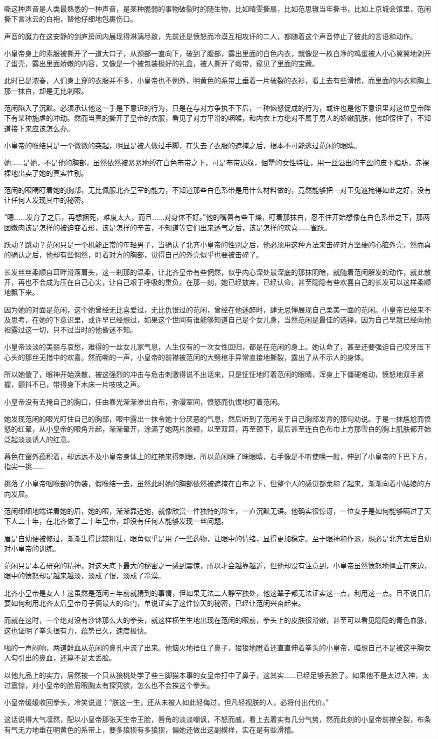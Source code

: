 嘶这种声音是人类最熟悉的一种声音，是某种脆弱的事物破裂时的随生物，比如晴雯撕扇，比如范思辙当年撕书，比如上京城会馆里，范闲撕下言冰云的白袍，替他仔细地包裹伤口。

声音的魔力在这安静的剑庐房间内展现得淋漓尽致，先前还是愤怒而冷漠互相攻讦的二人，都随着这个声音停止了彼此的言语和动作。

小皇帝身上的素服被撕开了一道大口子，从颈部一直向下，破到了腹部，露出里面的白色内衣，就像是一枚白净的鸡蛋被人小心翼翼地剥开了蛋壳，露出里面娇嫩的内容，又像是一个被包装极好的礼盒，被人撕开了缎带，窥见了里面的宝藏。

此时已是浓春，人们身上穿的衣服并不多，小皇帝也不例外，明黄色的系带上垂着一片破裂的衣衫，看上去有些滑稽，而里面的内衣和胸上那一抹白，却是无比刺眼。

范闲陷入了沉默。必须承认他这一手是下意识的行为，只是在与对方争执不下后，一种恼怒促成的行为，或许也是他下意识里对这位皇帝陛下有某种施虐的冲动。然而当真的撕开了皇帝的衣服，看见了对方平滑的咽喉，和内衣上方绝对不属于男人的娇嫩肌肤，他却愣住了，不知道接下来应该怎么办。

小皇帝的喉结只是一个微微的突起，明显是被人做过手脚，在失去了衣服的遮掩之后，根本不可能逃过范闲的眼睛。

她……是她，不是他的胸部，虽然依然被紧紧地缚在白色布带之下，可是布带边缘，倔犟的女性特征，用一丝溢出的丰盈的皮下脂肪，赤裸裸地出卖了她的真实性别。

范闲的眼睛盯着她的胸部，无比佩服北齐皇室的能力，不知道那些白色系带是用什么材料做的，竟然能够把一对玉兔遮掩得如此之好，没有让任何人发现其中的秘密。

“嗯……发育了之后，再想捆死，难度太大，而且……对身体不好。”他的嘴唇有些干燥，盯着那抹白，忍不住开始想像在白色系带之下，那两团嫩肉该是怎样的被迫变着形，该是怎样的辛苦，不知道等它们出来透气之后，该是怎样的欢喜……雀跃。

跃动？跳动？范闲只是一个机能正常的年轻男子，当确认了北齐小皇帝的性别之后，他必须用这种方法来击碎对方坚硬的心脏外壳，然而真的确认之后，他却有些惘然，盯着对方的胸部，觉得自己的外壳似乎也要被击碎了。

长发丝丝柔顺自耳畔滑落肩头，这一刹那的温柔，让北齐皇帝有些惘然，似乎内心深处最深底的那抹阴暗，就随着范闲解发的动作，就此散开，再也不会成为压在自己心尖，让自己艰于呼吸的重负。在那一刻，她已经放弃，已经认命，甚至隐隐有些欢喜自己的长发可以这样柔顺地飘下来。

因为她的对面是范闲，这个她曾经无比喜爱过，无比仇恨过的范闲，曾经在他迷醉时，肆无忌惮展现自己柔美一面的范闲。小皇帝已经来不及思考，在她的下意识里，或许早已经想过，如果这个世间有谁能够知道自己是个女儿身，当然范闲是最佳的选择，因为自己早就已经向他袒露过这一切，只不过当时的他昏迷不知。

小皇帝淡淡的美丽与哀愁，难得的一丝女儿家气息，人生仅有的一次女性回归，都是在范闲的身上。她认命了，甚至还要强迫自己咬牙压下心头的那丝无措中的欢喜。然而嘶的一声，小皇帝的前襟被范闲的大劈棺手异常直接地撕裂，露出了从不示人的身体。

所以她傻了，眼神开始涣散，被这强烈的冲击与危击刺激得说不出话来，只是怔怔地盯着范闲的眼睛，浑身上下僵硬难动，愤怒地双手紧握，颤抖不已，带得身下木床一片吱吱之声。

小皇帝没有去掩自己的胸口，任由春光渐渐渗出白布，弥漫室间，愤怒而仇恨地盯着范闲。

她发现范闲的眼光盯住自己的胸部，眼中露出一抹令她十分厌恶的气息，然后听到了范闲关于自己胸部发育的那句劝说。于是一抹尴尬而愤怒的红晕，从小皇帝的眼角升起，渐渐晕开，涂满了她两片脸颊，以至双耳，再至颈下，最后甚至连白色布巾上方那雪白的胸上肌肤都开始泛起淡淡诱人的红意。

暮色在窗外蕴积着，却远远不及小皇帝身体上的红艳来得刺眼，所以范闲眯了眯眼睛，右手像是不听使唤一般，伸到了小皇帝的下巴下方，指尖一挑……

挑落了小皇帝咽喉部的伪装，假喉结一去，虽然此时她的胸部依然被遮掩在白布之下，但整个人的感觉都柔和了起来，渐渐向着小姑娘的方向发展。

范闲细细地端详着她的眉，她的眼，渐渐靠近她，就像欣赏一件独特的珍宝，一直沉默无语。他确实很惊讶，一位女子是如何能够瞒过了天下人二十年，在北齐做了二十年皇帝，却没有任何人能够发现一丝问题。

眉是自幼便被修过，渐渐生得比较粗壮，眼角似乎是用了一些药物，让眼中的情绪，显得更加稳定。至于眼神和作派，想必是北齐太后自幼对小皇帝的训练。

范闲只是本着研究的精神，对这天底下最大的秘密之一感到震惊，所以才会越靠越近，但他却没有注意到，小皇帝虽然愤怒地僵立在床边，眼中的愤怒却是越来越淡，淡成了恨，淡成了冷漠。

北齐小皇帝是女人！这虽然是范闲三年前就猜到的事情，但如果无法二人静室独处，他这辈子都无法证实这一点，利用这一点。且不说日后要如何利用北齐太后皇帝母子俩最大的命门，单说证实了这件惊天的秘密，已经让范闲兴奋起来。

而就在这时，一个绝对没有沙钵那么大的拳头，就这样横生生地出现在范闲的眼前，拳头上的皮肤很滑嫩，甚至可以看见隐隐的青色血脉，这也证明了拳头很有力，蕴势已久，速度极快。

啪的一声闷响，两道鲜血从范闲的鼻孔中流了出来。他恼火地捂住了鼻子，狠狠地瞪着还直直伸着拳头的小皇帝，暗想自己不是被这平胸女人勾引出的鼻血，还算不是太丢脸。

以他九品上的实力，居然被一个只从狼桃处学了些三脚猫本事的女皇帝打中了鼻子，这其实……已经足够丢脸了。如果他不是太过入神，太过震惊，对小皇帝的脸眉眼胸太有探究欲，怎么也不会挨这个拳头。

小皇帝缓缓收回拳头，冷笑说道：“朕这一生，还从未被人如此轻侮过，但凡轻视朕的人，必将付出代价。”

这话说得大气凛然，配以小皇帝那张天生帝王脸，唇角的淡淡嘲讽，不怒而威，看上去着实有几分气势，然而此刻的小皇帝前襟全裂，布条有气无力地垂在明黄色的系带上，要多狼狈有多狼狈，偏她还做出这副模样，实在是有些滑稽。
